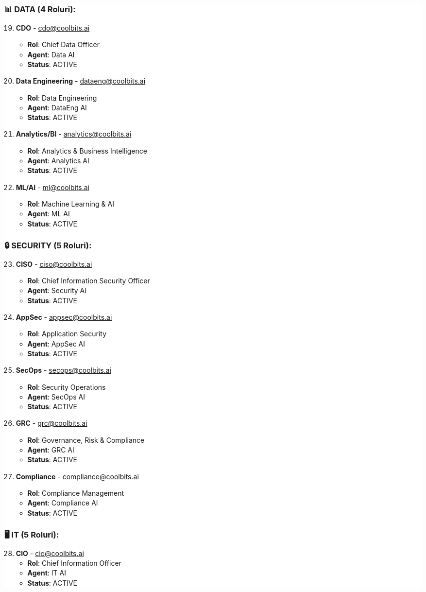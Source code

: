 ### **📊 DATA (4 Roluri):**
19. **CDO** - cdo@coolbits.ai
    - **Rol**: Chief Data Officer
    - **Agent**: Data AI
    - **Status**: ACTIVE

20. **Data Engineering** - dataeng@coolbits.ai
    - **Rol**: Data Engineering
    - **Agent**: DataEng AI
    - **Status**: ACTIVE

21. **Analytics/BI** - analytics@coolbits.ai
    - **Rol**: Analytics & Business Intelligence
    - **Agent**: Analytics AI
    - **Status**: ACTIVE

22. **ML/AI** - ml@coolbits.ai
    - **Rol**: Machine Learning & AI
    - **Agent**: ML AI
    - **Status**: ACTIVE

### **🔒 SECURITY (5 Roluri):**
23. **CISO** - ciso@coolbits.ai
    - **Rol**: Chief Information Security Officer
    - **Agent**: Security AI
    - **Status**: ACTIVE

24. **AppSec** - appsec@coolbits.ai
    - **Rol**: Application Security
    - **Agent**: AppSec AI
    - **Status**: ACTIVE

25. **SecOps** - secops@coolbits.ai
    - **Rol**: Security Operations
    - **Agent**: SecOps AI
    - **Status**: ACTIVE

26. **GRC** - grc@coolbits.ai
    - **Rol**: Governance, Risk & Compliance
    - **Agent**: GRC AI
    - **Status**: ACTIVE

27. **Compliance** - compliance@coolbits.ai
    - **Rol**: Compliance Management
    - **Agent**: Compliance AI
    - **Status**: ACTIVE

### **🖥️ IT (5 Roluri):**
28. **CIO** - cio@coolbits.ai
    - **Rol**: Chief Information Officer
    - **Agent**: IT AI
    - **Status**: ACTIVE
